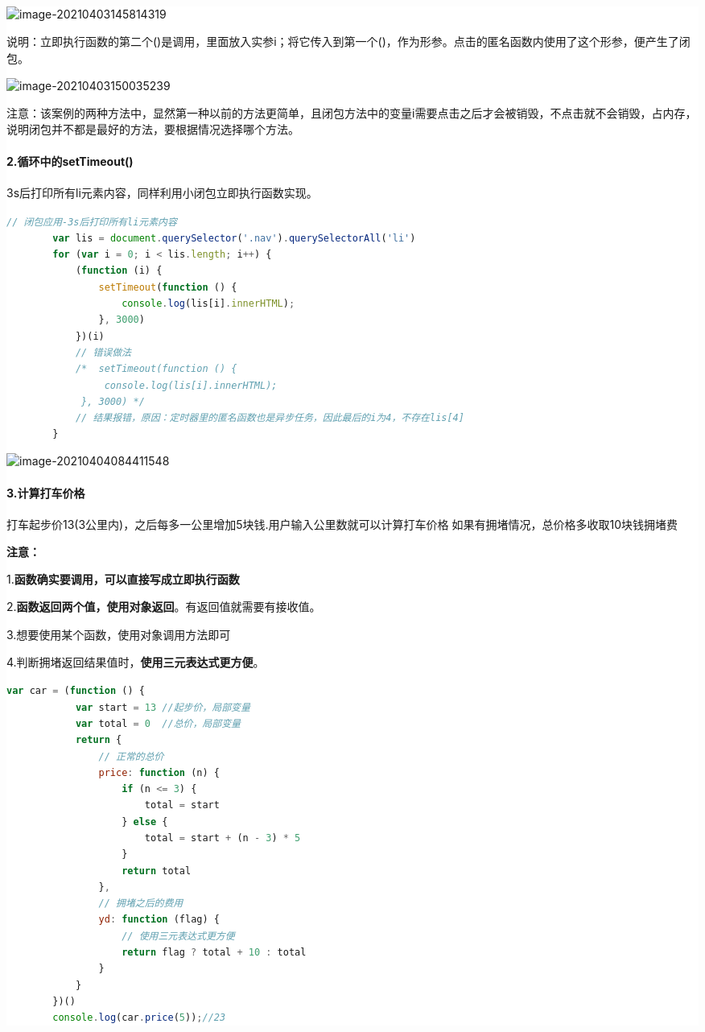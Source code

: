 ![image-20210403145814319](C:\Users\Daii\AppData\Roaming\Typora\typora-user-images\image-20210403145814319.png)

说明：立即执行函数的第二个()是调用，里面放入实参i；将它传入到第一个()，作为形参。点击的匿名函数内使用了这个形参，便产生了闭包。

![image-20210403150035239](C:\Users\Daii\AppData\Roaming\Typora\typora-user-images\image-20210403150035239.png)

注意：该案例的两种方法中，显然第一种以前的方法更简单，且闭包方法中的变量i需要点击之后才会被销毁，不点击就不会销毁，占内存，说明闭包并不都是最好的方法，要根据情况选择哪个方法。

#### 2.循环中的setTimeout()

3s后打印所有li元素内容，同样利用小闭包立即执行函数实现。

```js
// 闭包应用-3s后打印所有li元素内容
        var lis = document.querySelector('.nav').querySelectorAll('li')
        for (var i = 0; i < lis.length; i++) {
            (function (i) {
                setTimeout(function () {
                    console.log(lis[i].innerHTML);
                }, 3000)
            })(i)
            // 错误做法
            /*  setTimeout(function () {
                 console.log(lis[i].innerHTML);
             }, 3000) */
            // 结果报错，原因：定时器里的匿名函数也是异步任务，因此最后的i为4，不存在lis[4]
        }
```

![image-20210404084411548](C:\Users\Daii\AppData\Roaming\Typora\typora-user-images\image-20210404084411548.png)

#### 3.计算打车价格

打车起步价13(3公里内)，之后每多一公里增加5块钱.用户输入公里数就可以计算打车价格
如果有拥堵情况，总价格多收取10块钱拥堵费

**注意：**

1.**函数确实要调用，可以直接写成立即执行函数**

2.**函数返回两个值，使用对象返回**。有返回值就需要有接收值。

3.想要使用某个函数，使用对象调用方法即可

4.判断拥堵返回结果值时，**使用三元表达式更方便**。

```js
var car = (function () {
            var start = 13 //起步价，局部变量
            var total = 0  //总价，局部变量
            return {
                // 正常的总价
                price: function (n) {
                    if (n <= 3) {
                        total = start
                    } else {
                        total = start + (n - 3) * 5
                    }
                    return total
                },
                // 拥堵之后的费用
                yd: function (flag) {
                    // 使用三元表达式更方便
                    return flag ? total + 10 : total
                }
            }
        })()
        console.log(car.price(5));//23
```